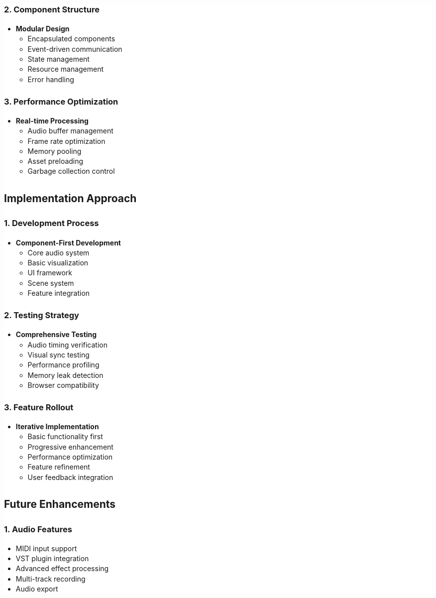 ### 2. Component Structure
- **Modular Design**
  - Encapsulated components
  - Event-driven communication
  - State management
  - Resource management
  - Error handling

### 3. Performance Optimization
- **Real-time Processing**
  - Audio buffer management
  - Frame rate optimization
  - Memory pooling
  - Asset preloading
  - Garbage collection control

## Implementation Approach

### 1. Development Process
- **Component-First Development**
  - Core audio system
  - Basic visualization
  - UI framework
  - Scene system
  - Feature integration

### 2. Testing Strategy
- **Comprehensive Testing**
  - Audio timing verification
  - Visual sync testing
  - Performance profiling
  - Memory leak detection
  - Browser compatibility

### 3. Feature Rollout
- **Iterative Implementation**
  - Basic functionality first
  - Progressive enhancement
  - Performance optimization
  - Feature refinement
  - User feedback integration

## Future Enhancements

### 1. Audio Features
- MIDI input support
- VST plugin integration
- Advanced effect processing
- Multi-track recording
- Audio export
